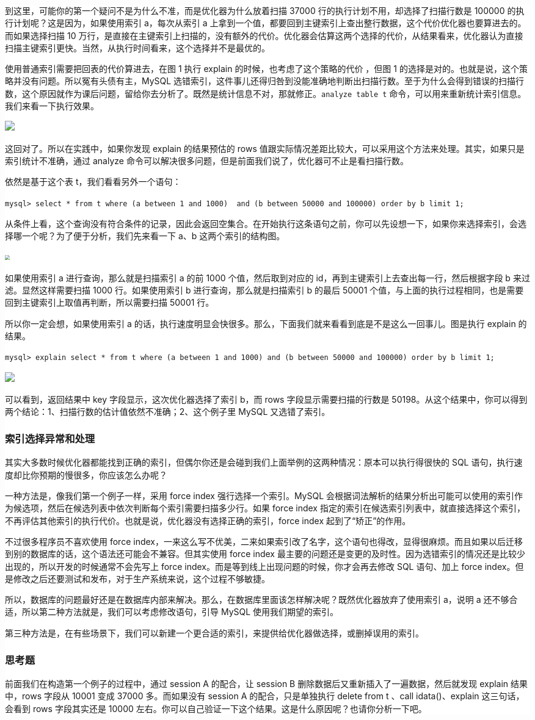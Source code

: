 到这里，可能你的第一个疑问不是为什么不准，而是优化器为什么放着扫描 37000 行的执行计划不用，却选择了扫描行数是 100000 的执行计划呢？这是因为，如果使用索引 a，每次从索引 a  上拿到一个值，都要回到主键索引上查出整行数据，这个代价优化器也要算进去的。而如果选择扫描 10 万行，是直接在主键索引上扫描的，没有额外的代价。优化器会估算这两个选择的代价，从结果看来，优化器认为直接扫描主键索引更快。当然，从执行时间看来，这个选择并不是最优的。

使用普通索引需要把回表的代价算进去，在图 1  执行 explain 的时候，也考虑了这个策略的代价 ，但图 1 的选择是对的。也就是说，这个策略并没有问题。所以冤有头债有主，MySQL  选错索引，这件事儿还得归咎到没能准确地判断出扫描行数。至于为什么会得到错误的扫描行数，这个原因就作为课后问题，留给你去分析了。既然是统计信息不对，那就修正。`analyze table t` 命令，可以用来重新统计索引信息。我们来看一下执行效果。

![](../../Image/10-MySQLSZ45J_img06.png)

这回对了。所以在实践中，如果你发现 explain 的结果预估的 rows 值跟实际情况差距比较大，可以采用这个方法来处理。其实，如果只是索引统计不准确，通过 analyze 命令可以解决很多问题，但是前面我们说了，优化器可不止是看扫描行数。

依然是基于这个表 t，我们看看另外一个语句：

```mysql
mysql> select * from t where (a between 1 and 1000)  and (b between 50000 and 100000) order by b limit 1;
```

从条件上看，这个查询没有符合条件的记录，因此会返回空集合。在开始执行这条语句之前，你可以先设想一下，如果你来选择索引，会选择哪一个呢？为了便于分析，我们先来看一下 a、b 这两个索引的结构图。

<img src="../../Image/10-MySQLSZ45J_img07.png" style="zoom:50%;" />

如果使用索引 a 进行查询，那么就是扫描索引 a 的前 1000 个值，然后取到对应的 id，再到主键索引上去查出每一行，然后根据字段 b 来过滤。显然这样需要扫描 1000 行。如果使用索引 b 进行查询，那么就是扫描索引 b 的最后 50001 个值，与上面的执行过程相同，也是需要回到主键索引上取值再判断，所以需要扫描 50001 行。

所以你一定会想，如果使用索引 a 的话，执行速度明显会快很多。那么，下面我们就来看看到底是不是这么一回事儿。图是执行 explain 的结果。

```mysql
mysql> explain select * from t where (a between 1 and 1000) and (b between 50000 and 100000) order by b limit 1;
```

![](../../Image/10-MySQLSZ45J_img08.png)

可以看到，返回结果中 key 字段显示，这次优化器选择了索引 b，而 rows 字段显示需要扫描的行数是 50198。从这个结果中，你可以得到两个结论：1、扫描行数的估计值依然不准确；2、这个例子里 MySQL 又选错了索引。

### 索引选择异常和处理

其实大多数时候优化器都能找到正确的索引，但偶尔你还是会碰到我们上面举例的这两种情况：原本可以执行得很快的 SQL 语句，执行速度却比你预期的慢很多，你应该怎么办呢？

一种方法是，像我们第一个例子一样，采用  force index 强行选择一个索引。MySQL  会根据词法解析的结果分析出可能可以使用的索引作为候选项，然后在候选列表中依次判断每个索引需要扫描多少行。如果 force index  指定的索引在候选索引列表中，就直接选择这个索引，不再评估其他索引的执行代价。也就是说，优化器没有选择正确的索引，force index 起到了“矫正”的作用。

不过很多程序员不喜欢使用 force index，一来这么写不优美，二来如果索引改了名字，这个语句也得改，显得很麻烦。而且如果以后迁移到别的数据库的话，这个语法还可能会不兼容。但其实使用 force index  最主要的问题还是变更的及时性。因为选错索引的情况还是比较少出现的，所以开发的时候通常不会先写上 force  index。而是等到线上出现问题的时候，你才会再去修改 SQL 语句、加上 force  index。但是修改之后还要测试和发布，对于生产系统来说，这个过程不够敏捷。

所以，数据库的问题最好还是在数据库内部来解决。那么，在数据库里面该怎样解决呢？既然优化器放弃了使用索引 a，说明 a 还不够合适，所以第二种方法就是，我们可以考虑修改语句，引导 MySQL 使用我们期望的索引。

第三种方法是，在有些场景下，我们可以新建一个更合适的索引，来提供给优化器做选择，或删掉误用的索引。

### 思考题

前面我们在构造第一个例子的过程中，通过  session A 的配合，让 session B 删除数据后又重新插入了一遍数据，然后就发现 explain 结果中，rows 字段从  10001 变成 37000 多。而如果没有 session A 的配合，只是单独执行 delete from t 、call  idata()、explain 这三句话，会看到 rows 字段其实还是 10000  左右。你可以自己验证一下这个结果。这是什么原因呢？也请你分析一下吧。
